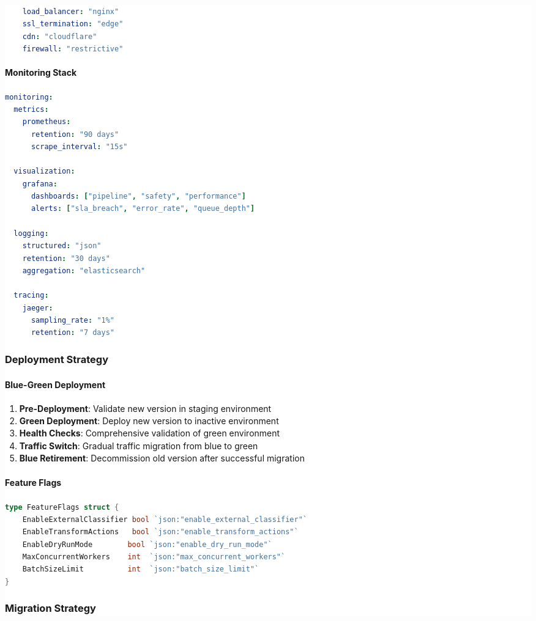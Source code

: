 ```yaml
    load_balancer: "nginx"
    ssl_termination: "edge"
    cdn: "cloudflare"
    firewall: "restrictive"
```

#### Monitoring Stack
```yaml
monitoring:
  metrics:
    prometheus:
      retention: "90 days"
      scrape_interval: "15s"

  visualization:
    grafana:
      dashboards: ["pipeline", "safety", "performance"]
      alerts: ["sla_breach", "error_rate", "queue_depth"]

  logging:
    structured: "json"
    retention: "30 days"
    aggregation: "elasticsearch"

  tracing:
    jaeger:
      sampling_rate: "1%"
      retention: "7 days"
```

### Deployment Strategy

#### Blue-Green Deployment
1. **Pre-Deployment**: Validate new version in staging environment
2. **Green Deployment**: Deploy new version to inactive environment
3. **Health Checks**: Comprehensive validation of green environment
4. **Traffic Switch**: Gradual traffic migration from blue to green
5. **Blue Retirement**: Decommission old version after successful migration

#### Feature Flags
```go
type FeatureFlags struct {
    EnableExternalClassifier bool `json:"enable_external_classifier"`
    EnableTransformActions   bool `json:"enable_transform_actions"`
    EnableDryRunMode        bool `json:"enable_dry_run_mode"`
    MaxConcurrentWorkers    int  `json:"max_concurrent_workers"`
    BatchSizeLimit          int  `json:"batch_size_limit"`
}
```

### Migration Strategy
